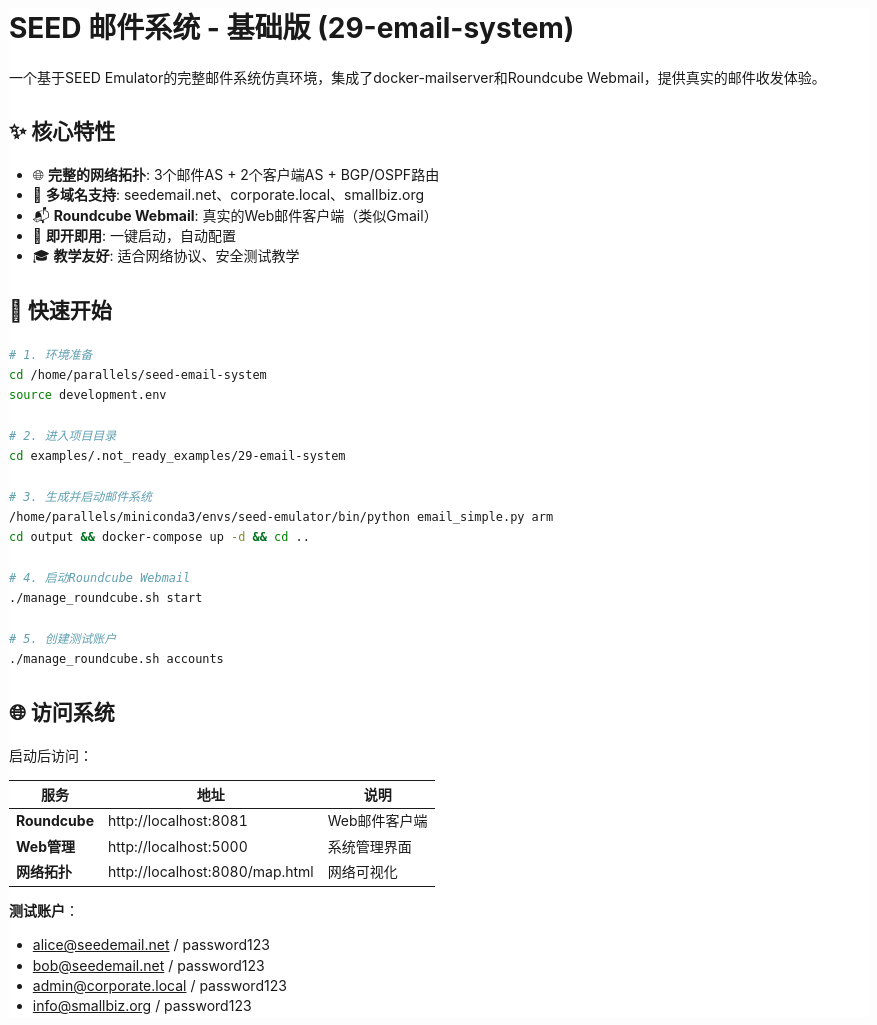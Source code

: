 # SEED 邮件系统 - 基础版 (29-email-system)

一个基于SEED Emulator的完整邮件系统仿真环境，集成了docker-mailserver和Roundcube Webmail，提供真实的邮件收发体验。

## ✨ 核心特性

- 🌐 **完整的网络拓扑**: 3个邮件AS + 2个客户端AS + BGP/OSPF路由
- 📧 **多域名支持**: seedemail.net、corporate.local、smallbiz.org
- 📬 **Roundcube Webmail**: 真实的Web邮件客户端（类似Gmail）
- 🚀 **即开即用**: 一键启动，自动配置
- 🎓 **教学友好**: 适合网络协议、安全测试教学

## 🚀 快速开始

```bash
# 1. 环境准备
cd /home/parallels/seed-email-system
source development.env

# 2. 进入项目目录
cd examples/.not_ready_examples/29-email-system

# 3. 生成并启动邮件系统
/home/parallels/miniconda3/envs/seed-emulator/bin/python email_simple.py arm
cd output && docker-compose up -d && cd ..

# 4. 启动Roundcube Webmail
./manage_roundcube.sh start

# 5. 创建测试账户
./manage_roundcube.sh accounts
```

## 🌐 访问系统

启动后访问：

| 服务 | 地址 | 说明 |
|------|------|------|
| **Roundcube** | http://localhost:8081 | Web邮件客户端 |
| **Web管理** | http://localhost:5000 | 系统管理界面 |
| **网络拓扑** | http://localhost:8080/map.html | 网络可视化 |

**测试账户**：
- alice@seedemail.net / password123
- bob@seedemail.net / password123  
- admin@corporate.local / password123
- info@smallbiz.org / password123
